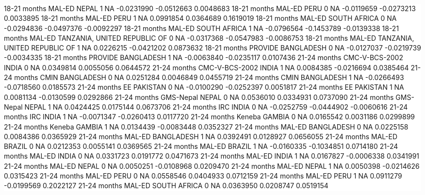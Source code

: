 18-21 months   MAL-ED           NEPAL                          1                    NA                -0.0231990   -0.0512663    0.0048683
18-21 months   MAL-ED           PERU                           0                    NA                -0.0119659   -0.0273213    0.0033895
18-21 months   MAL-ED           PERU                           1                    NA                 0.0991854    0.0364689    0.1619019
18-21 months   MAL-ED           SOUTH AFRICA                   0                    NA                -0.0294836   -0.0497376   -0.0092297
18-21 months   MAL-ED           SOUTH AFRICA                   1                    NA                -0.0796564   -0.1453789   -0.0139338
18-21 months   MAL-ED           TANZANIA, UNITED REPUBLIC OF   0                    NA                -0.0317368   -0.0547983   -0.0086753
18-21 months   MAL-ED           TANZANIA, UNITED REPUBLIC OF   1                    NA                 0.0226215   -0.0421202    0.0873632
18-21 months   PROVIDE          BANGLADESH                     0                    NA                -0.0127037   -0.0219739   -0.0034335
18-21 months   PROVIDE          BANGLADESH                     1                    NA                -0.0063840   -0.0235117    0.0107436
21-24 months   CMC-V-BCS-2002   INDIA                          0                    NA                 0.0349814    0.0055056    0.0644572
21-24 months   CMC-V-BCS-2002   INDIA                          1                    NA                 0.0084385   -0.0216694    0.0385464
21-24 months   CMIN             BANGLADESH                     0                    NA                 0.0251284    0.0046849    0.0455719
21-24 months   CMIN             BANGLADESH                     1                    NA                -0.0266493   -0.0718560    0.0185573
21-24 months   EE               PAKISTAN                       0                    NA                -0.0100290   -0.0252397    0.0051817
21-24 months   EE               PAKISTAN                       1                    NA                 0.0081134   -0.0130599    0.0292866
21-24 months   GMS-Nepal        NEPAL                          0                    NA                 0.0536010    0.0334931    0.0737090
21-24 months   GMS-Nepal        NEPAL                          1                    NA                 0.0424425    0.0175144    0.0673706
21-24 months   IRC              INDIA                          0                    NA                -0.0252759   -0.0444902   -0.0060616
21-24 months   IRC              INDIA                          1                    NA                -0.0071347   -0.0260413    0.0117720
21-24 months   Keneba           GAMBIA                         0                    NA                 0.0165542    0.0031186    0.0299899
21-24 months   Keneba           GAMBIA                         1                    NA                 0.0134439   -0.0083448    0.0352327
21-24 months   MAL-ED           BANGLADESH                     0                    NA                 0.0225158    0.0084386    0.0365929
21-24 months   MAL-ED           BANGLADESH                     1                    NA                 0.0392491    0.0128927    0.0656055
21-24 months   MAL-ED           BRAZIL                         0                    NA                 0.0212353    0.0055141    0.0369565
21-24 months   MAL-ED           BRAZIL                         1                    NA                -0.0160335   -0.1034851    0.0714180
21-24 months   MAL-ED           INDIA                          0                    NA                 0.0331723    0.0191772    0.0471673
21-24 months   MAL-ED           INDIA                          1                    NA                 0.0167827   -0.0006338    0.0341991
21-24 months   MAL-ED           NEPAL                          0                    NA                 0.0050251   -0.0108968    0.0209470
21-24 months   MAL-ED           NEPAL                          1                    NA                 0.0050398   -0.0214626    0.0315423
21-24 months   MAL-ED           PERU                           0                    NA                 0.0558546    0.0404933    0.0712159
21-24 months   MAL-ED           PERU                           1                    NA                 0.0911279   -0.0199569    0.2022127
21-24 months   MAL-ED           SOUTH AFRICA                   0                    NA                 0.0363950    0.0208747    0.0519154